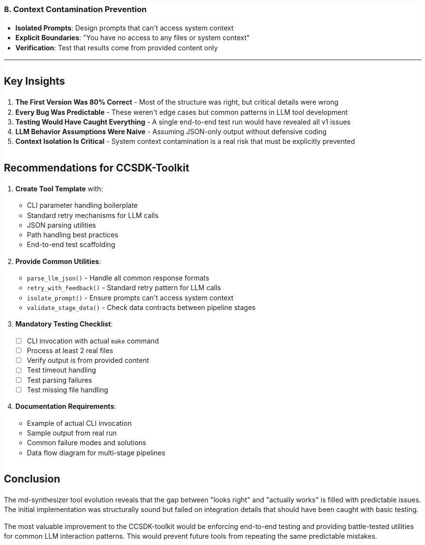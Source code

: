 ### 8. Context Contamination Prevention
- **Isolated Prompts**: Design prompts that can't access system context
- **Explicit Boundaries**: "You have no access to any files or system context"
- **Verification**: Test that results come from provided content only

---

## Key Insights

1. **The First Version Was 80% Correct** - Most of the structure was right, but critical details were wrong
2. **Every Bug Was Predictable** - These weren't edge cases but common patterns in LLM tool development
3. **Testing Would Have Caught Everything** - A single end-to-end test run would have revealed all v1 issues
4. **LLM Behavior Assumptions Were Naive** - Assuming JSON-only output without defensive coding
5. **Context Isolation Is Critical** - System context contamination is a real risk that must be explicitly prevented

## Recommendations for CCSDK-Toolkit

1. **Create Tool Template** with:
   - CLI parameter handling boilerplate
   - Standard retry mechanisms for LLM calls
   - JSON parsing utilities
   - Path handling best practices
   - End-to-end test scaffolding

2. **Provide Common Utilities**:
   - `parse_llm_json()` - Handle all common response formats
   - `retry_with_feedback()` - Standard retry pattern for LLM calls
   - `isolate_prompt()` - Ensure prompts can't access system context
   - `validate_stage_data()` - Check data contracts between pipeline stages

3. **Mandatory Testing Checklist**:
   - [ ] CLI invocation with actual `make` command
   - [ ] Process at least 2 real files
   - [ ] Verify output is from provided content
   - [ ] Test timeout handling
   - [ ] Test parsing failures
   - [ ] Test missing file handling

4. **Documentation Requirements**:
   - Example of actual CLI invocation
   - Sample output from real run
   - Common failure modes and solutions
   - Data flow diagram for multi-stage pipelines

## Conclusion

The md-synthesizer tool evolution reveals that the gap between "looks right" and "actually works" is filled with predictable issues. The initial implementation was structurally sound but failed on integration details that should have been caught with basic testing.

The most valuable improvement to the CCSDK-toolkit would be enforcing end-to-end testing and providing battle-tested utilities for common LLM interaction patterns. This would prevent future tools from repeating the same predictable mistakes.